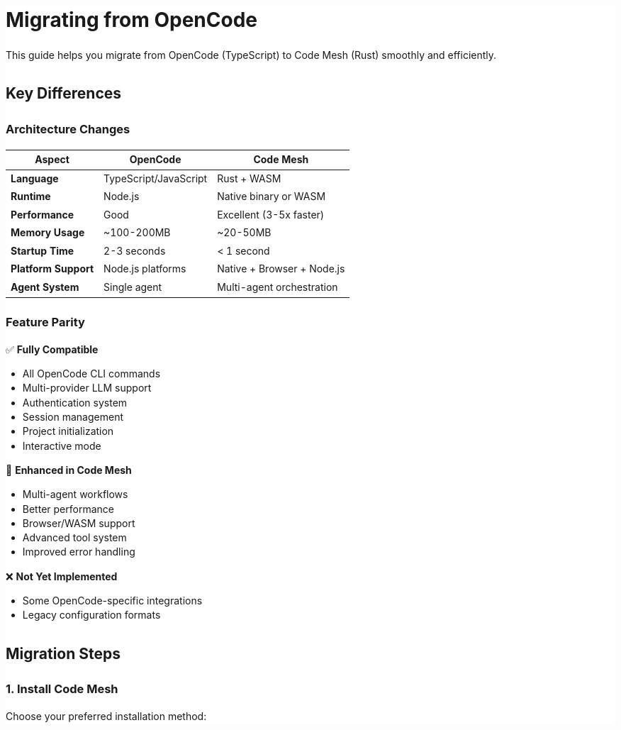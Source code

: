 # Migrating from OpenCode

This guide helps you migrate from OpenCode (TypeScript) to Code Mesh (Rust) smoothly and efficiently.

## Key Differences

### Architecture Changes

| Aspect | OpenCode | Code Mesh |
|--------|----------|-----------|
| **Language** | TypeScript/JavaScript | Rust + WASM |
| **Runtime** | Node.js | Native binary or WASM |
| **Performance** | Good | Excellent (3-5x faster) |
| **Memory Usage** | ~100-200MB | ~20-50MB |
| **Startup Time** | 2-3 seconds | < 1 second |
| **Platform Support** | Node.js platforms | Native + Browser + Node.js |
| **Agent System** | Single agent | Multi-agent orchestration |

### Feature Parity

✅ **Fully Compatible**
- All OpenCode CLI commands
- Multi-provider LLM support
- Authentication system
- Session management
- Project initialization
- Interactive mode

🔄 **Enhanced in Code Mesh**
- Multi-agent workflows
- Better performance
- Browser/WASM support
- Advanced tool system
- Improved error handling

❌ **Not Yet Implemented**
- Some OpenCode-specific integrations
- Legacy configuration formats

## Migration Steps

### 1. Install Code Mesh

Choose your preferred installation method:
